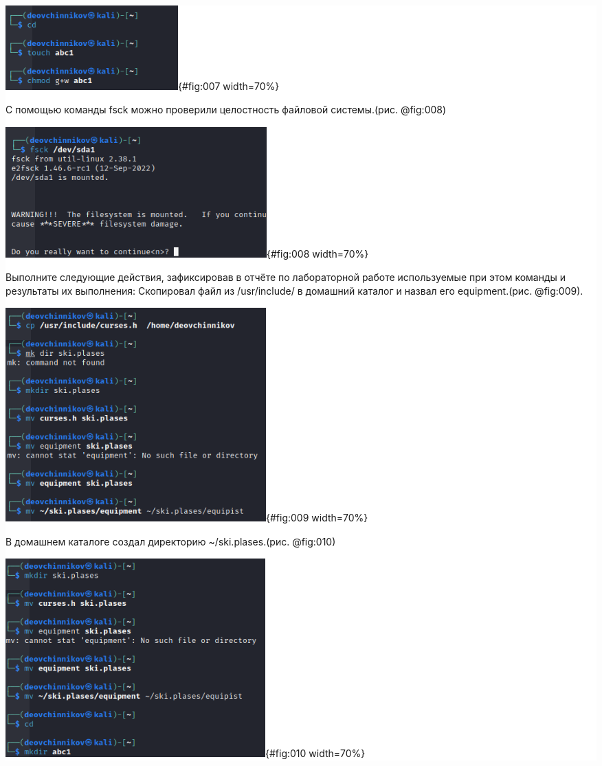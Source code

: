 ![Выполнение примеров 7](image/7.png){#fig:007 width=70%}

С помощью команды fsck можно проверили целостность файловой системы.(рис. @fig:008)

![Применение fsck](image/8.png){#fig:008 width=70%}

Выполните следующие действия, зафиксировав в отчёте по лабораторной работе
используемые при этом команды и результаты их выполнения:
Скопировал файл из /usr/include/ в домашний каталог и назвал его
equipment.(рис. @fig:009).

![Выполнение второй части лабораторной работы](image/9.png){#fig:009 width=70%}

В домашнем каталоге создал директорию ~/ski.plases.(рис. @fig:010)

![Выполнение второй части лабораторной работы](image/10.png){#fig:010 width=70%}
